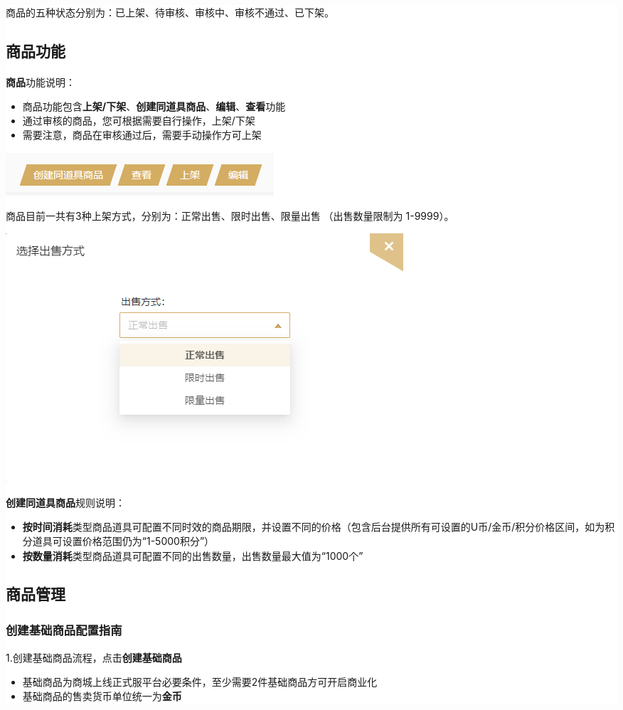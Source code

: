 商品的五种状态分别为：已上架、待审核、审核中、审核不通过、已下架。

## 商品功能

**商品**功能说明：
- 商品功能包含**上架/下架**、**创建同道具商品**、**编辑**、**查看**功能
- 通过审核的商品，您可根据需要自行操作，上架/下架
- 需要注意，商品在审核通过后，需要手动操作方可上架
 
![P-4-3](./pic/P-4-3.png)

商品目前一共有3种上架方式，分别为：正常出售、限时出售、限量出售 （出售数量限制为 1-9999）。
 
![P-4-4](./pic/P-4-4.png)

**创建同道具商品**规则说明：
- **按时间消耗**类型商品道具可配置不同时效的商品期限，并设置不同的价格（包含后台提供所有可设置的U币/金币/积分价格区间，如为积分道具可设置价格范围仍为“1-5000积分”）
- **按数量消耗**类型商品道具可配置不同的出售数量，出售数量最大值为“1000个”

## 商品管理

### **创建基础商品**配置指南

1.创建基础商品流程，点击**创建基础商品**
- 基础商品为商城上线正式服平台必要条件，至少需要2件基础商品方可开启商业化
- 基础商品的售卖货币单位统一为**金币**
 
